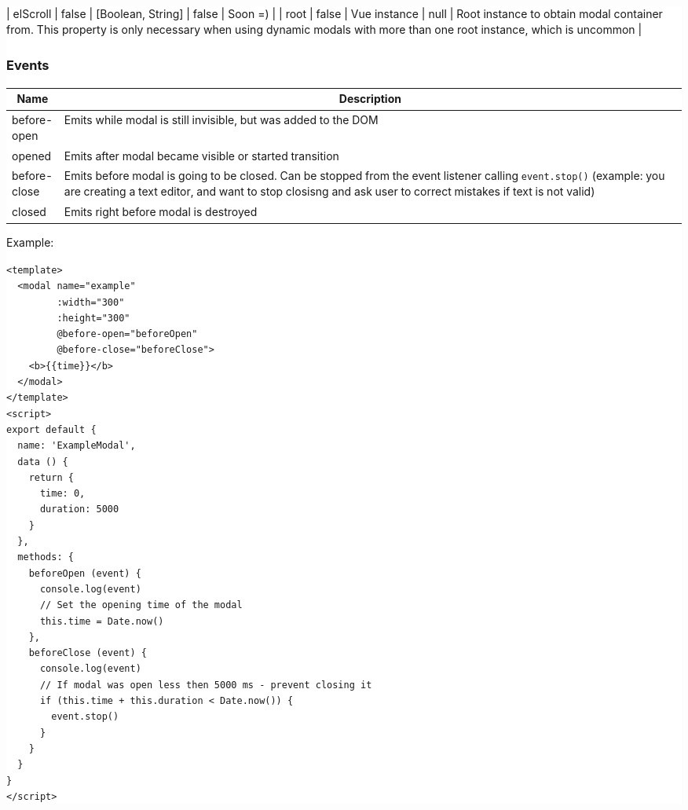 | elScroll  | false | [Boolean, String] | false      | Soon =) |
| root      | false | Vue instance     | null        | Root instance to obtain modal container from. This property is only necessary when using dynamic modals with more than one root instance, which is uncommon |

### Events

| Name         | Description |
| ---          | --- |
| before-open  | Emits while modal is still invisible, but was added to the DOM |
| opened       | Emits after modal became visible or started transition |
| before-close | Emits before modal is going to be closed. Can be stopped from the event listener calling `event.stop()` (example: you are creating a text editor, and want to stop closisng and ask user to correct mistakes if text is not valid)
| closed       | Emits right before modal is destroyed |

Example:
```vue
<template>
  <modal name="example"
         :width="300"
         :height="300"
         @before-open="beforeOpen"
         @before-close="beforeClose">
    <b>{{time}}</b>
  </modal>
</template>
<script>
export default {
  name: 'ExampleModal',
  data () {
    return {
      time: 0,
      duration: 5000
    }
  },
  methods: {
    beforeOpen (event) {
      console.log(event)
      // Set the opening time of the modal
      this.time = Date.now()
    },
    beforeClose (event) {
      console.log(event)
      // If modal was open less then 5000 ms - prevent closing it
      if (this.time + this.duration < Date.now()) {
        event.stop()
      }
    }
  }
}
</script>
```
